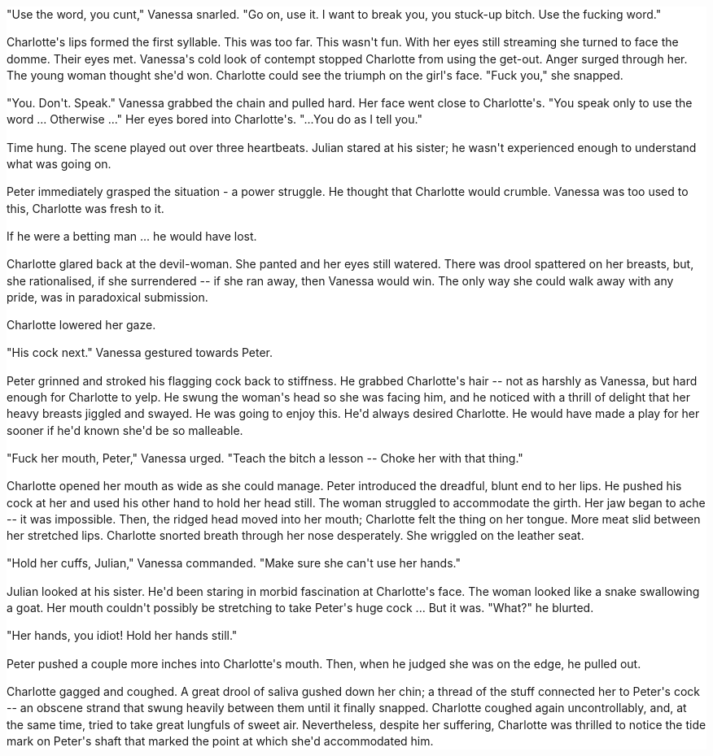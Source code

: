  "Use the word, you cunt," Vanessa snarled. "Go on, use it. I want to break you, you stuck-up bitch. Use the fucking word." 

 Charlotte's lips formed the first syllable. This was too far. This wasn't fun. With her eyes still streaming she turned to face the domme. Their eyes met. Vanessa's cold look of contempt stopped Charlotte from using the get-out. Anger surged through her. The young woman thought she'd won. Charlotte could see the triumph on the girl's face. "Fuck you," she snapped. 

 "You. Don't. Speak." Vanessa grabbed the chain and pulled hard. Her face went close to Charlotte's. "You speak only to use the word ... Otherwise ..." Her eyes bored into Charlotte's. "...You do as I tell you." 

 Time hung. The scene played out over three heartbeats. Julian stared at his sister; he wasn't experienced enough to understand what was going on. 

 Peter immediately grasped the situation - a power struggle. He thought that Charlotte would crumble. Vanessa was too used to this, Charlotte was fresh to it. 

 If he were a betting man ... he would have lost. 

 Charlotte glared back at the devil-woman. She panted and her eyes still watered. There was drool spattered on her breasts, but, she rationalised, if she surrendered -- if she ran away, then Vanessa would win. The only way she could walk away with any pride, was in paradoxical submission. 

 Charlotte lowered her gaze. 

 "His cock next." Vanessa gestured towards Peter. 

 Peter grinned and stroked his flagging cock back to stiffness. He grabbed Charlotte's hair -- not as harshly as Vanessa, but hard enough for Charlotte to yelp. He swung the woman's head so she was facing him, and he noticed with a thrill of delight that her heavy breasts jiggled and swayed. He was going to enjoy this. He'd always desired Charlotte. He would have made a play for her sooner if he'd known she'd be so malleable. 

 "Fuck her mouth, Peter," Vanessa urged. "Teach the bitch a lesson -- Choke her with that thing." 

 Charlotte opened her mouth as wide as she could manage. Peter introduced the dreadful, blunt end to her lips. He pushed his cock at her and used his other hand to hold her head still. The woman struggled to accommodate the girth. Her jaw began to ache -- it was impossible. Then, the ridged head moved into her mouth; Charlotte felt the thing on her tongue. More meat slid between her stretched lips. Charlotte snorted breath through her nose desperately. She wriggled on the leather seat. 

 "Hold her cuffs, Julian," Vanessa commanded. "Make sure she can't use her hands." 

 Julian looked at his sister. He'd been staring in morbid fascination at Charlotte's face. The woman looked like a snake swallowing a goat. Her mouth couldn't possibly be stretching to take Peter's huge cock ... But it was. "What?" he blurted. 

 "Her hands, you idiot! Hold her hands still." 

 Peter pushed a couple more inches into Charlotte's mouth. Then, when he judged she was on the edge, he pulled out. 

 Charlotte gagged and coughed. A great drool of saliva gushed down her chin; a thread of the stuff connected her to Peter's cock -- an obscene strand that swung heavily between them until it finally snapped. Charlotte coughed again uncontrollably, and, at the same time, tried to take great lungfuls of sweet air. Nevertheless, despite her suffering, Charlotte was thrilled to notice the tide mark on Peter's shaft that marked the point at which she'd accommodated him. 
